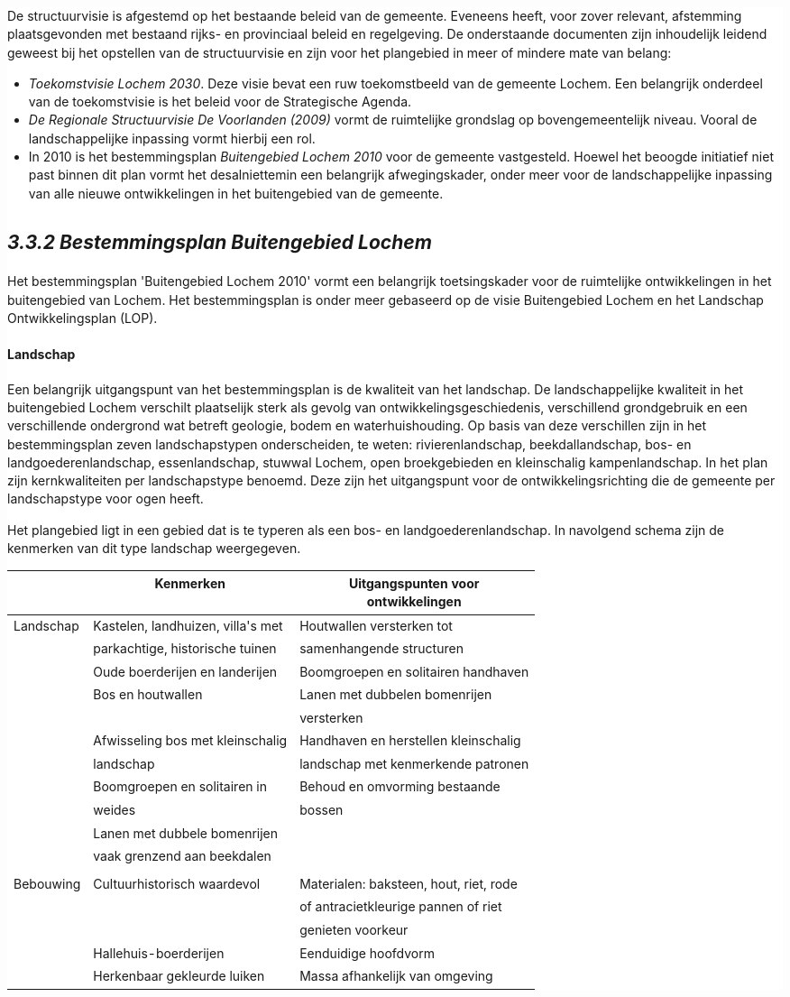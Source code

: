 De structuurvisie is afgestemd op het bestaande beleid van de gemeente. Eveneens heeft, voor zover relevant, afstemming plaatsgevonden met bestaand rijks- en provinciaal beleid en regelgeving. De onderstaande documenten zijn inhoudelijk leidend geweest bij het opstellen van de structuurvisie en zijn voor het plangebied in meer of mindere mate van belang:

- *Toekomstvisie Lochem 2030*. Deze visie bevat een ruw toekomstbeeld van de gemeente Lochem. Een belangrijk onderdeel van de toekomstvisie is het beleid voor de Strategische Agenda.
- *De Regionale Structuurvisie De Voorlanden (2009)* vormt de ruimtelijke grondslag op bovengemeentelijk niveau. Vooral de landschappelijke inpassing vormt hierbij een rol.
- In 2010 is het bestemmingsplan *Buitengebied Lochem 2010* voor de gemeente vastgesteld. Hoewel het beoogde initiatief niet past binnen dit plan vormt het desalniettemin een belangrijk afwegingskader, onder meer voor de landschappelijke inpassing van alle nieuwe ontwikkelingen in het buitengebied van de gemeente.

## *3.3.2 Bestemmingsplan Buitengebied Lochem*

Het bestemmingsplan 'Buitengebied Lochem 2010' vormt een belangrijk toetsingskader voor de ruimtelijke ontwikkelingen in het buitengebied van Lochem. Het bestemmingsplan is onder meer gebaseerd op de visie Buitengebied Lochem en het Landschap Ontwikkelingsplan (LOP).

#### Landschap

Een belangrijk uitgangspunt van het bestemmingsplan is de kwaliteit van het landschap. De landschappelijke kwaliteit in het buitengebied Lochem verschilt plaatselijk sterk als gevolg van ontwikkelingsgeschiedenis, verschillend grondgebruik en een verschillende ondergrond wat betreft geologie, bodem en waterhuishouding. Op basis van deze verschillen zijn in het bestemmingsplan zeven landschapstypen onderscheiden, te weten: rivierenlandschap, beekdallandschap, bos- en landgoederenlandschap, essenlandschap, stuwwal Lochem, open broekgebieden en kleinschalig kampenlandschap. In het plan zijn kernkwaliteiten per landschapstype benoemd. Deze zijn het uitgangspunt voor de ontwikkelingsrichting die de gemeente per landschapstype voor ogen heeft.

Het plangebied ligt in een gebied dat is te typeren als een bos- en landgoederenlandschap. In navolgend schema zijn de kenmerken van dit type landschap weergegeven.

|               | Kenmerken                         | Uitgangspunten voor<br>ontwikkelingen  |
|---------------|-----------------------------------|----------------------------------------|
| Landschap     | Kastelen, landhuizen, villa's met | Houtwallen versterken tot              |
|               | parkachtige, historische tuinen   | samenhangende structuren               |
|               | Oude boerderijen en landerijen    | Boomgroepen en solitairen handhaven    |
|               | Bos en houtwallen                 | Lanen met dubbelen bomenrijen          |
|               |                                   | versterken                             |
|               | Afwisseling bos met kleinschalig  | Handhaven en herstellen kleinschalig   |
|               | landschap                         | landschap met kenmerkende patronen     |
|               | Boomgroepen en solitairen in      | Behoud en omvorming bestaande          |
|               | weides                            | bossen                                 |
|               | Lanen met dubbele bomenrijen      |                                        |
|               | vaak grenzend aan beekdalen       |                                        |
|               |                                   |                                        |
| Bebouwing     | Cultuurhistorisch waardevol       | Materialen: baksteen, hout, riet, rode |
|               |                                   | of antracietkleurige pannen of riet    |
|               |                                   | genieten voorkeur                      |
|               | Hallehuis-boerderijen             | Eenduidige hoofdvorm                   |
|               | Herkenbaar gekleurde luiken       | Massa afhankelijk van omgeving         |